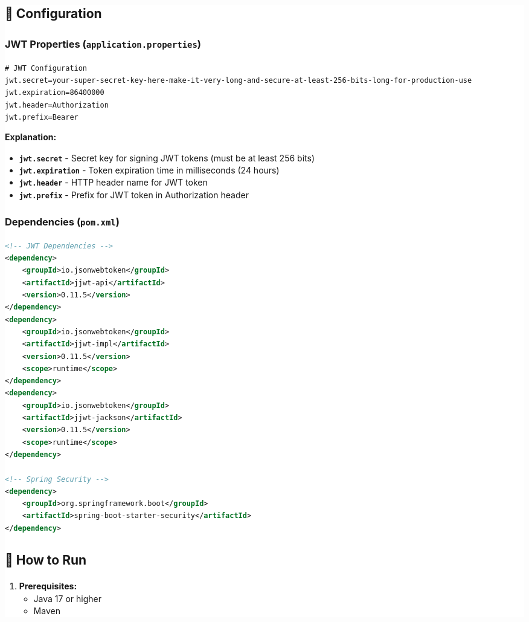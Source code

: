 ## 🔧 Configuration

### JWT Properties (`application.properties`)
```properties
# JWT Configuration
jwt.secret=your-super-secret-key-here-make-it-very-long-and-secure-at-least-256-bits-long-for-production-use
jwt.expiration=86400000
jwt.header=Authorization
jwt.prefix=Bearer 
```

**Explanation:**
- **`jwt.secret`** - Secret key for signing JWT tokens (must be at least 256 bits)
- **`jwt.expiration`** - Token expiration time in milliseconds (24 hours)
- **`jwt.header`** - HTTP header name for JWT token
- **`jwt.prefix`** - Prefix for JWT token in Authorization header

### Dependencies (`pom.xml`)
```xml
<!-- JWT Dependencies -->
<dependency>
    <groupId>io.jsonwebtoken</groupId>
    <artifactId>jjwt-api</artifactId>
    <version>0.11.5</version>
</dependency>
<dependency>
    <groupId>io.jsonwebtoken</groupId>
    <artifactId>jjwt-impl</artifactId>
    <version>0.11.5</version>
    <scope>runtime</scope>
</dependency>
<dependency>
    <groupId>io.jsonwebtoken</groupId>
    <artifactId>jjwt-jackson</artifactId>
    <version>0.11.5</version>
    <scope>runtime</scope>
</dependency>

<!-- Spring Security -->
<dependency>
    <groupId>org.springframework.boot</groupId>
    <artifactId>spring-boot-starter-security</artifactId>
</dependency>
```

## 🚀 How to Run

1. **Prerequisites:**
   - Java 17 or higher
   - Maven
